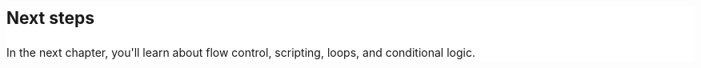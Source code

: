 ## Next steps

In the next chapter, you'll learn about flow control, scripting, loops, and conditional logic.



[sql-server-powershell]: /sql/powershell/download-sql-server-ps-module
[format-table]: /powershell/module/microsoft.powershell.utility/format-table
[format-list]: /powershell/module/microsoft.powershell.utility/format-list
[format-wide]: /powershell/module/microsoft.powershell.utility/format-wide
[about-aliases]: /powershell/module/microsoft.powershell.core/about/about_aliases
[about-providers]: /powershell/module/microsoft.powershell.core/about/about_providers
[about-comparison-operators]: /powershell/module/microsoft.powershell.core/about/about_comparison_operators
[about-arrays]: /powershell/module/microsoft.powershell.core/about/about_arrays
[pester-test-other-cultures]: https://mikefrobbins.com/2015/10/22/using-pester-to-test-powershell-code-with-other-cultures/
